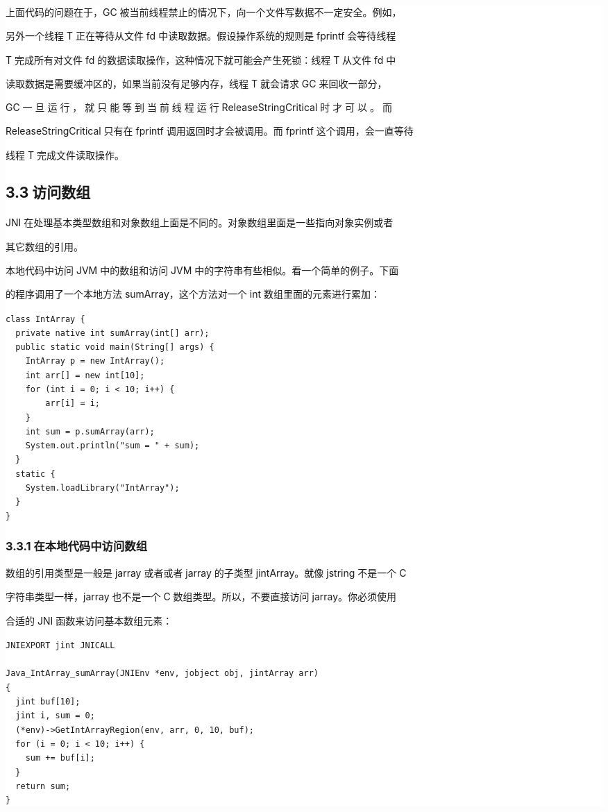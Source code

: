 上面代码的问题在于，GC 被当前线程禁止的情况下，向一个文件写数据不一定安全。例如，

另外一个线程 T 正在等待从文件 fd 中读取数据。假设操作系统的规则是 fprintf 会等待线程

T 完成所有对文件 fd 的数据读取操作，这种情况下就可能会产生死锁：线程 T 从文件 fd 中

读取数据是需要缓冲区的，如果当前没有足够内存，线程 T 就会请求 GC 来回收一部分，

GC 一 旦 运 行 ， 就 只 能 等 到 当 前 线 程 运 行 ReleaseStringCritical 时 才 可 以 。 而

ReleaseStringCritical 只有在 fprintf 调用返回时才会被调用。而 fprintf 这个调用，会一直等待

线程 T 完成文件读取操作。

## 3.3 访问数组

JNI 在处理基本类型数组和对象数组上面是不同的。对象数组里面是一些指向对象实例或者

其它数组的引用。

本地代码中访问 JVM 中的数组和访问 JVM 中的字符串有些相似。看一个简单的例子。下面

的程序调用了一个本地方法 sumArray，这个方法对一个 int 数组里面的元素进行累加：

```
class IntArray {
  private native int sumArray(int[] arr);
  public static void main(String[] args) {
    IntArray p = new IntArray();
    int arr[] = new int[10];
    for (int i = 0; i < 10; i++) {
    	arr[i] = i;
    }
    int sum = p.sumArray(arr);
    System.out.println("sum = " + sum);
  }
  static {
  	System.loadLibrary("IntArray");
  } 
}
```

### 3.3.1 在本地代码中访问数组

数组的引用类型是一般是 jarray 或者或者 jarray 的子类型 jintArray。就像 jstring 不是一个 C

字符串类型一样，jarray 也不是一个 C 数组类型。所以，不要直接访问 jarray。你必须使用

合适的 JNI 函数来访问基本数组元素：

```
JNIEXPORT jint JNICALL 

Java_IntArray_sumArray(JNIEnv *env, jobject obj, jintArray arr)
{
  jint buf[10];
  jint i, sum = 0;
  (*env)->GetIntArrayRegion(env, arr, 0, 10, buf);
  for (i = 0; i < 10; i++) {
  	sum += buf[i];
  }
  return sum;
}
```
